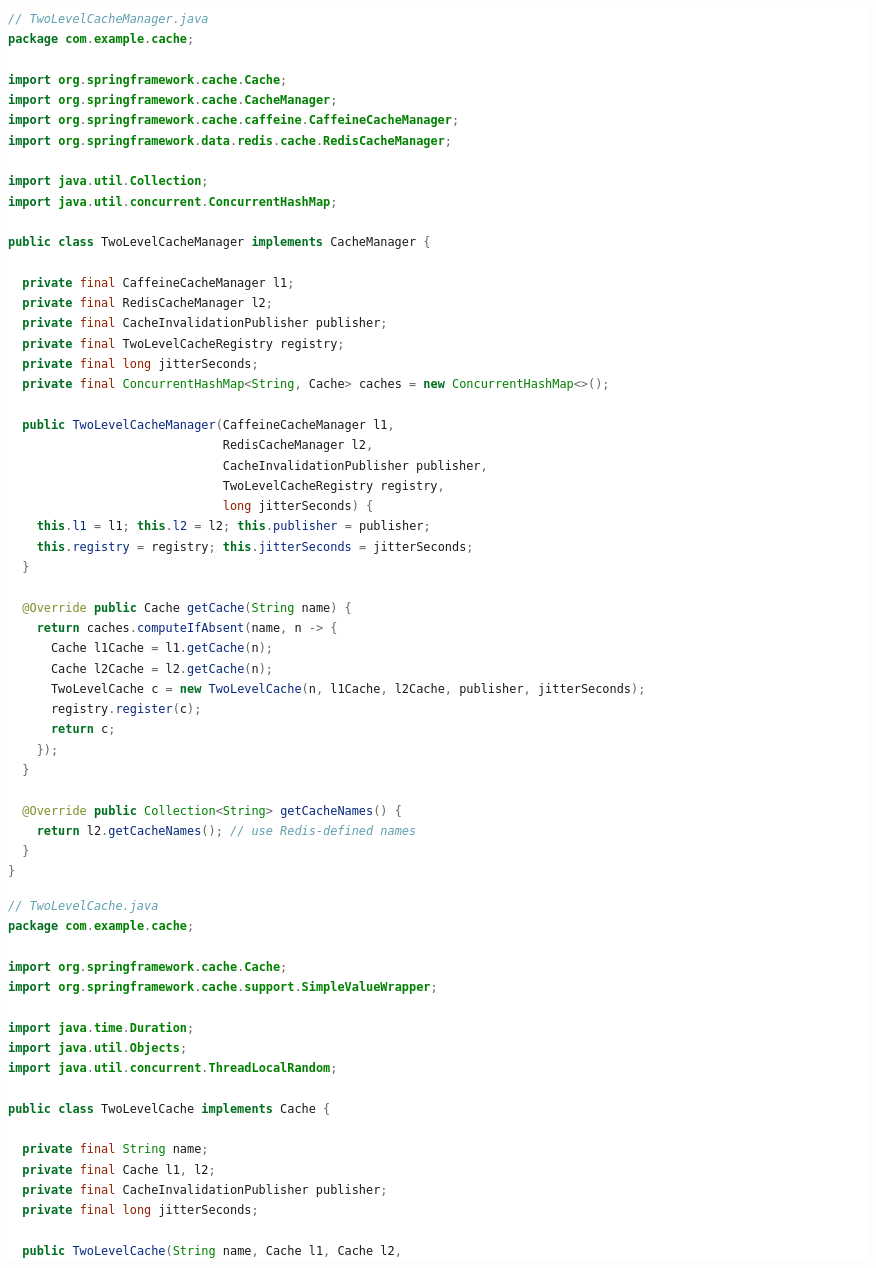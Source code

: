 ```java
// TwoLevelCacheManager.java
package com.example.cache;

import org.springframework.cache.Cache;
import org.springframework.cache.CacheManager;
import org.springframework.cache.caffeine.CaffeineCacheManager;
import org.springframework.data.redis.cache.RedisCacheManager;

import java.util.Collection;
import java.util.concurrent.ConcurrentHashMap;

public class TwoLevelCacheManager implements CacheManager {

  private final CaffeineCacheManager l1;
  private final RedisCacheManager l2;
  private final CacheInvalidationPublisher publisher;
  private final TwoLevelCacheRegistry registry;
  private final long jitterSeconds;
  private final ConcurrentHashMap<String, Cache> caches = new ConcurrentHashMap<>();

  public TwoLevelCacheManager(CaffeineCacheManager l1,
                              RedisCacheManager l2,
                              CacheInvalidationPublisher publisher,
                              TwoLevelCacheRegistry registry,
                              long jitterSeconds) {
    this.l1 = l1; this.l2 = l2; this.publisher = publisher;
    this.registry = registry; this.jitterSeconds = jitterSeconds;
  }

  @Override public Cache getCache(String name) {
    return caches.computeIfAbsent(name, n -> {
      Cache l1Cache = l1.getCache(n);
      Cache l2Cache = l2.getCache(n);
      TwoLevelCache c = new TwoLevelCache(n, l1Cache, l2Cache, publisher, jitterSeconds);
      registry.register(c);
      return c;
    });
  }

  @Override public Collection<String> getCacheNames() {
    return l2.getCacheNames(); // use Redis-defined names
  }
}
```

```java
// TwoLevelCache.java
package com.example.cache;

import org.springframework.cache.Cache;
import org.springframework.cache.support.SimpleValueWrapper;

import java.time.Duration;
import java.util.Objects;
import java.util.concurrent.ThreadLocalRandom;

public class TwoLevelCache implements Cache {

  private final String name;
  private final Cache l1, l2;
  private final CacheInvalidationPublisher publisher;
  private final long jitterSeconds;

  public TwoLevelCache(String name, Cache l1, Cache l2,
```